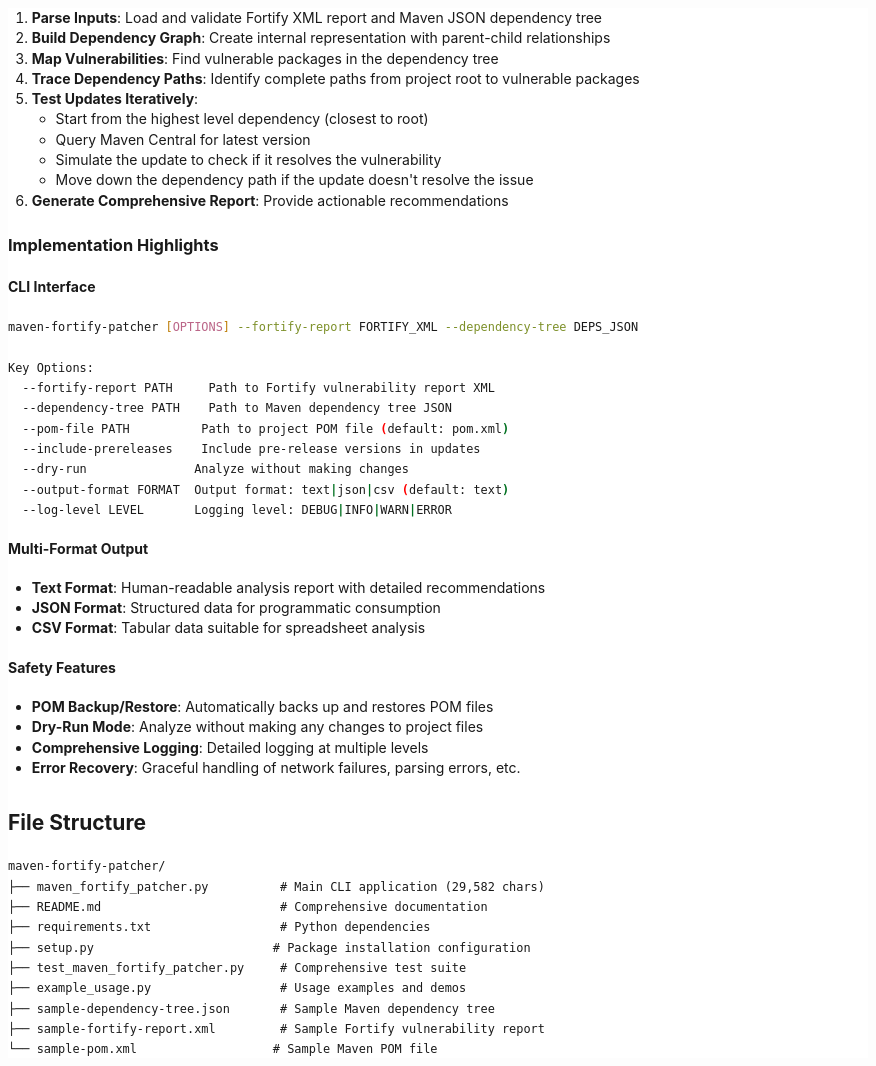 1. **Parse Inputs**: Load and validate Fortify XML report and Maven JSON dependency tree
2. **Build Dependency Graph**: Create internal representation with parent-child relationships
3. **Map Vulnerabilities**: Find vulnerable packages in the dependency tree
4. **Trace Dependency Paths**: Identify complete paths from project root to vulnerable packages
5. **Test Updates Iteratively**: 
   - Start from the highest level dependency (closest to root)
   - Query Maven Central for latest version
   - Simulate the update to check if it resolves the vulnerability
   - Move down the dependency path if the update doesn't resolve the issue
6. **Generate Comprehensive Report**: Provide actionable recommendations

### Implementation Highlights

#### CLI Interface
```bash
maven-fortify-patcher [OPTIONS] --fortify-report FORTIFY_XML --dependency-tree DEPS_JSON

Key Options:
  --fortify-report PATH     Path to Fortify vulnerability report XML
  --dependency-tree PATH    Path to Maven dependency tree JSON  
  --pom-file PATH          Path to project POM file (default: pom.xml)
  --include-prereleases    Include pre-release versions in updates
  --dry-run               Analyze without making changes
  --output-format FORMAT  Output format: text|json|csv (default: text)
  --log-level LEVEL       Logging level: DEBUG|INFO|WARN|ERROR
```

#### Multi-Format Output
- **Text Format**: Human-readable analysis report with detailed recommendations
- **JSON Format**: Structured data for programmatic consumption
- **CSV Format**: Tabular data suitable for spreadsheet analysis

#### Safety Features
- **POM Backup/Restore**: Automatically backs up and restores POM files
- **Dry-Run Mode**: Analyze without making any changes to project files
- **Comprehensive Logging**: Detailed logging at multiple levels
- **Error Recovery**: Graceful handling of network failures, parsing errors, etc.

## File Structure

```
maven-fortify-patcher/
├── maven_fortify_patcher.py          # Main CLI application (29,582 chars)
├── README.md                         # Comprehensive documentation
├── requirements.txt                  # Python dependencies
├── setup.py                         # Package installation configuration
├── test_maven_fortify_patcher.py     # Comprehensive test suite
├── example_usage.py                  # Usage examples and demos
├── sample-dependency-tree.json       # Sample Maven dependency tree
├── sample-fortify-report.xml         # Sample Fortify vulnerability report
└── sample-pom.xml                   # Sample Maven POM file
```
